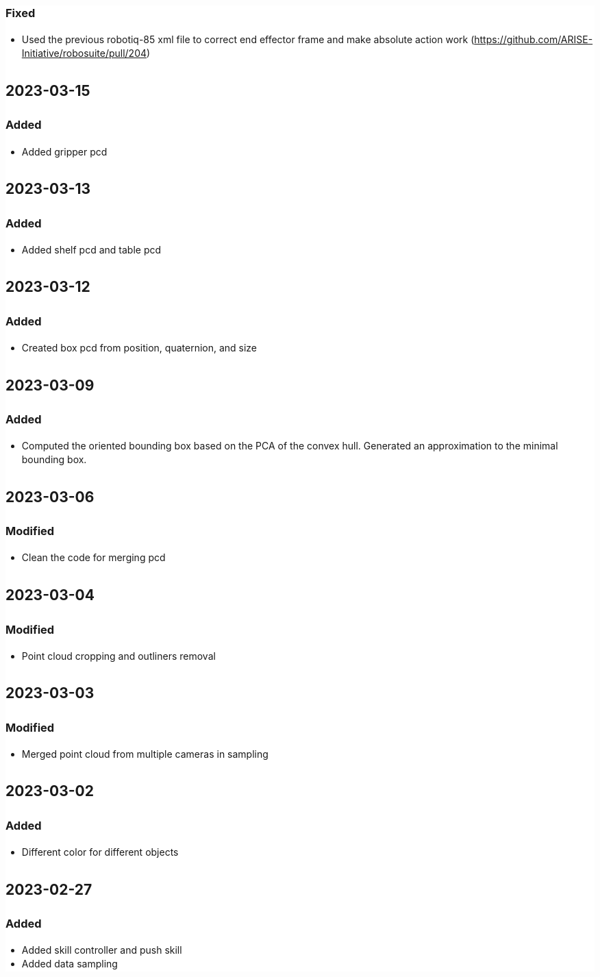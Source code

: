 ### Fixed
- Used the previous robotiq-85 xml file to correct end effector frame and make absolute action work (https://github.com/ARISE-Initiative/robosuite/pull/204)

## 2023-03-15
### Added
- Added gripper pcd

## 2023-03-13
### Added
- Added shelf pcd and table pcd

## 2023-03-12
### Added
- Created box pcd from position, quaternion, and size

## 2023-03-09
### Added
- Computed the oriented bounding box based on the PCA of the convex hull. Generated an approximation to the minimal bounding box.


## 2023-03-06
### Modified
- Clean the code for merging pcd

## 2023-03-04
### Modified
- Point cloud cropping and outliners removal

## 2023-03-03
### Modified
- Merged point cloud from multiple cameras in sampling

## 2023-03-02
### Added
- Different color for different objects

## 2023-02-27
### Added
- Added skill controller and push skill
- Added data sampling
